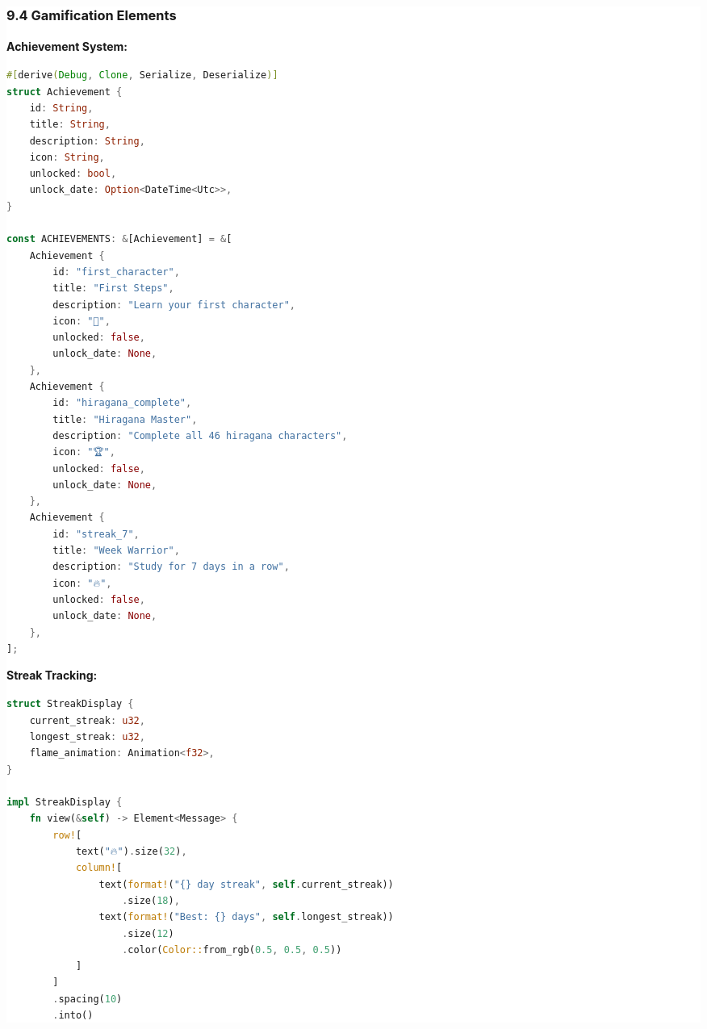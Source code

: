 ### 9.4 Gamification Elements

**Achievement System:**
```rust
#[derive(Debug, Clone, Serialize, Deserialize)]
struct Achievement {
    id: String,
    title: String,
    description: String,
    icon: String,
    unlocked: bool,
    unlock_date: Option<DateTime<Utc>>,
}

const ACHIEVEMENTS: &[Achievement] = &[
    Achievement {
        id: "first_character",
        title: "First Steps",
        description: "Learn your first character",
        icon: "🎯",
        unlocked: false,
        unlock_date: None,
    },
    Achievement {
        id: "hiragana_complete",
        title: "Hiragana Master",
        description: "Complete all 46 hiragana characters",
        icon: "🏆",
        unlocked: false,
        unlock_date: None,
    },
    Achievement {
        id: "streak_7",
        title: "Week Warrior",
        description: "Study for 7 days in a row",
        icon: "🔥",
        unlocked: false,
        unlock_date: None,
    },
];
```

**Streak Tracking:**
```rust
struct StreakDisplay {
    current_streak: u32,
    longest_streak: u32,
    flame_animation: Animation<f32>,
}

impl StreakDisplay {
    fn view(&self) -> Element<Message> {
        row![
            text("🔥").size(32),
            column![
                text(format!("{} day streak", self.current_streak))
                    .size(18),
                text(format!("Best: {} days", self.longest_streak))
                    .size(12)
                    .color(Color::from_rgb(0.5, 0.5, 0.5))
            ]
        ]
        .spacing(10)
        .into()
```